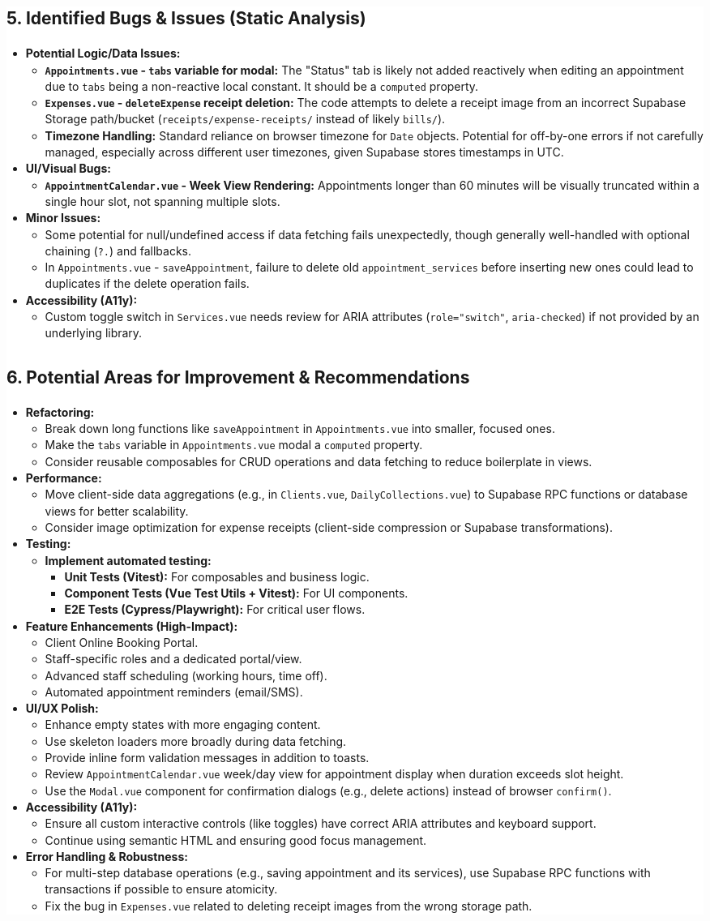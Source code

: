 ## 5. Identified Bugs & Issues (Static Analysis)

*   **Potential Logic/Data Issues:**
    *   **`Appointments.vue` - `tabs` variable for modal:** The "Status" tab is likely not added reactively when editing an appointment due to `tabs` being a non-reactive local constant. It should be a `computed` property.
    *   **`Expenses.vue` - `deleteExpense` receipt deletion:** The code attempts to delete a receipt image from an incorrect Supabase Storage path/bucket (`receipts/expense-receipts/` instead of likely `bills/`).
    *   **Timezone Handling:** Standard reliance on browser timezone for `Date` objects. Potential for off-by-one errors if not carefully managed, especially across different user timezones, given Supabase stores timestamps in UTC.
*   **UI/Visual Bugs:**
    *   **`AppointmentCalendar.vue` - Week View Rendering:** Appointments longer than 60 minutes will be visually truncated within a single hour slot, not spanning multiple slots.
*   **Minor Issues:**
    *   Some potential for null/undefined access if data fetching fails unexpectedly, though generally well-handled with optional chaining (`?.`) and fallbacks.
    *   In `Appointments.vue` - `saveAppointment`, failure to delete old `appointment_services` before inserting new ones could lead to duplicates if the delete operation fails.
*   **Accessibility (A11y):**
    *   Custom toggle switch in `Services.vue` needs review for ARIA attributes (`role="switch"`, `aria-checked`) if not provided by an underlying library.

## 6. Potential Areas for Improvement & Recommendations

*   **Refactoring:**
    *   Break down long functions like `saveAppointment` in `Appointments.vue` into smaller, focused ones.
    *   Make the `tabs` variable in `Appointments.vue` modal a `computed` property.
    *   Consider reusable composables for CRUD operations and data fetching to reduce boilerplate in views.
*   **Performance:**
    *   Move client-side data aggregations (e.g., in `Clients.vue`, `DailyCollections.vue`) to Supabase RPC functions or database views for better scalability.
    *   Consider image optimization for expense receipts (client-side compression or Supabase transformations).
*   **Testing:**
    *   **Implement automated testing:**
        *   **Unit Tests (Vitest):** For composables and business logic.
        *   **Component Tests (Vue Test Utils + Vitest):** For UI components.
        *   **E2E Tests (Cypress/Playwright):** For critical user flows.
*   **Feature Enhancements (High-Impact):**
    *   Client Online Booking Portal.
    *   Staff-specific roles and a dedicated portal/view.
    *   Advanced staff scheduling (working hours, time off).
    *   Automated appointment reminders (email/SMS).
*   **UI/UX Polish:**
    *   Enhance empty states with more engaging content.
    *   Use skeleton loaders more broadly during data fetching.
    *   Provide inline form validation messages in addition to toasts.
    *   Review `AppointmentCalendar.vue` week/day view for appointment display when duration exceeds slot height.
    *   Use the `Modal.vue` component for confirmation dialogs (e.g., delete actions) instead of browser `confirm()`.
*   **Accessibility (A11y):**
    *   Ensure all custom interactive controls (like toggles) have correct ARIA attributes and keyboard support.
    *   Continue using semantic HTML and ensuring good focus management.
*   **Error Handling & Robustness:**
    *   For multi-step database operations (e.g., saving appointment and its services), use Supabase RPC functions with transactions if possible to ensure atomicity.
    *   Fix the bug in `Expenses.vue` related to deleting receipt images from the wrong storage path.